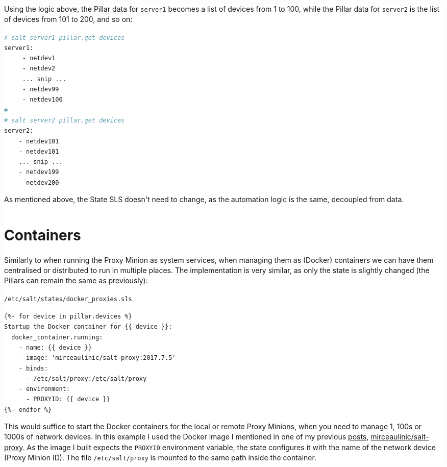 Using the logic above, the Pillar data for ``server1`` becomes a list of devices
from 1 to 100, while the Pillar data for ``server2`` is the list of devices
from 101 to 200, and so on:

```bash
# salt server1 pillar.get devices
server1:
     - netdev1
     - netdev2
     ... snip ...
     - netdev99
     - netdev100
#
# salt server2 pillar.get devices
server2:
    - netdev101
    - netdev101
    ... snip ...
    - netdev199
    - netdev200
```

As mentioned above, the State SLS doesn't need to change, as the automation
logic is the same, decoupled from data.

Containers
==========

Similarly to when running the Proxy Minion as system services, when managing
them as (Docker) containers we can have them centralised or distributed to run
in multiple places. The implementation is very similar, as only the state is
slightly changed (the Pillars can remain the same as previously):

``/etc/salt/states/docker_proxies.sls``
```sls
{%- for device in pillar.devices %}
Startup the Docker container for {{ device }}:
  docker_container.running:
    - name: {{ device }}
    - image: 'mirceaulinic/salt-proxy:2017.7.5'
    - binds:
      - /etc/salt/proxy:/etc/salt/proxy
    - environment:
      - PROXYID: {{ device }}
{%- endfor %}
```

This would suffice to start the Docker containers for the local or remote Proxy
Minions, when you need to manage 1, 100s or 1000s of network devices. In this
example I used the Docker image I mentioned in one of my previous
[posts](https://mirceaulinic.net/2018-04-04-salt-network-automation-docker-quickstart/),
[mirceaulinic/salt-proxy](https://hub.docker.com/r/mirceaulinic/salt-proxy/). As
the image I built expects the ``PROXYID`` environment variable, the state
configures it with the name of the network device (Proxy Minion ID). The file
``/etc/salt/proxy`` is mounted to the same path inside the container.
